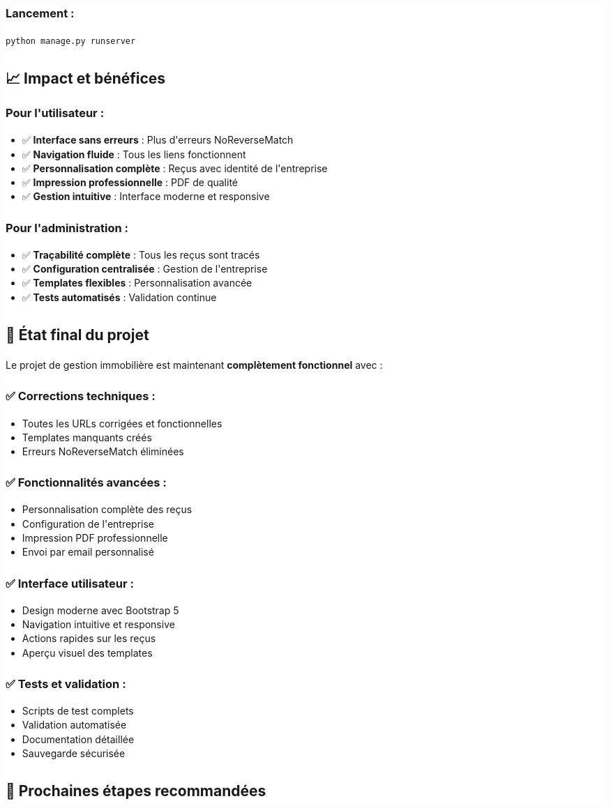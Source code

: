 ### **Lancement** :
```bash
python manage.py runserver
```

## 📈 Impact et bénéfices

### **Pour l'utilisateur** :
- ✅ **Interface sans erreurs** : Plus d'erreurs NoReverseMatch
- ✅ **Navigation fluide** : Tous les liens fonctionnent
- ✅ **Personnalisation complète** : Reçus avec identité de l'entreprise
- ✅ **Impression professionnelle** : PDF de qualité
- ✅ **Gestion intuitive** : Interface moderne et responsive

### **Pour l'administration** :
- ✅ **Traçabilité complète** : Tous les reçus sont tracés
- ✅ **Configuration centralisée** : Gestion de l'entreprise
- ✅ **Templates flexibles** : Personnalisation avancée
- ✅ **Tests automatisés** : Validation continue

## 🎉 État final du projet

Le projet de gestion immobilière est maintenant **complètement fonctionnel** avec :

### ✅ **Corrections techniques** :
- Toutes les URLs corrigées et fonctionnelles
- Templates manquants créés
- Erreurs NoReverseMatch éliminées

### ✅ **Fonctionnalités avancées** :
- Personnalisation complète des reçus
- Configuration de l'entreprise
- Impression PDF professionnelle
- Envoi par email personnalisé

### ✅ **Interface utilisateur** :
- Design moderne avec Bootstrap 5
- Navigation intuitive et responsive
- Actions rapides sur les reçus
- Aperçu visuel des templates

### ✅ **Tests et validation** :
- Scripts de test complets
- Validation automatisée
- Documentation détaillée
- Sauvegarde sécurisée

## 🚀 Prochaines étapes recommandées
